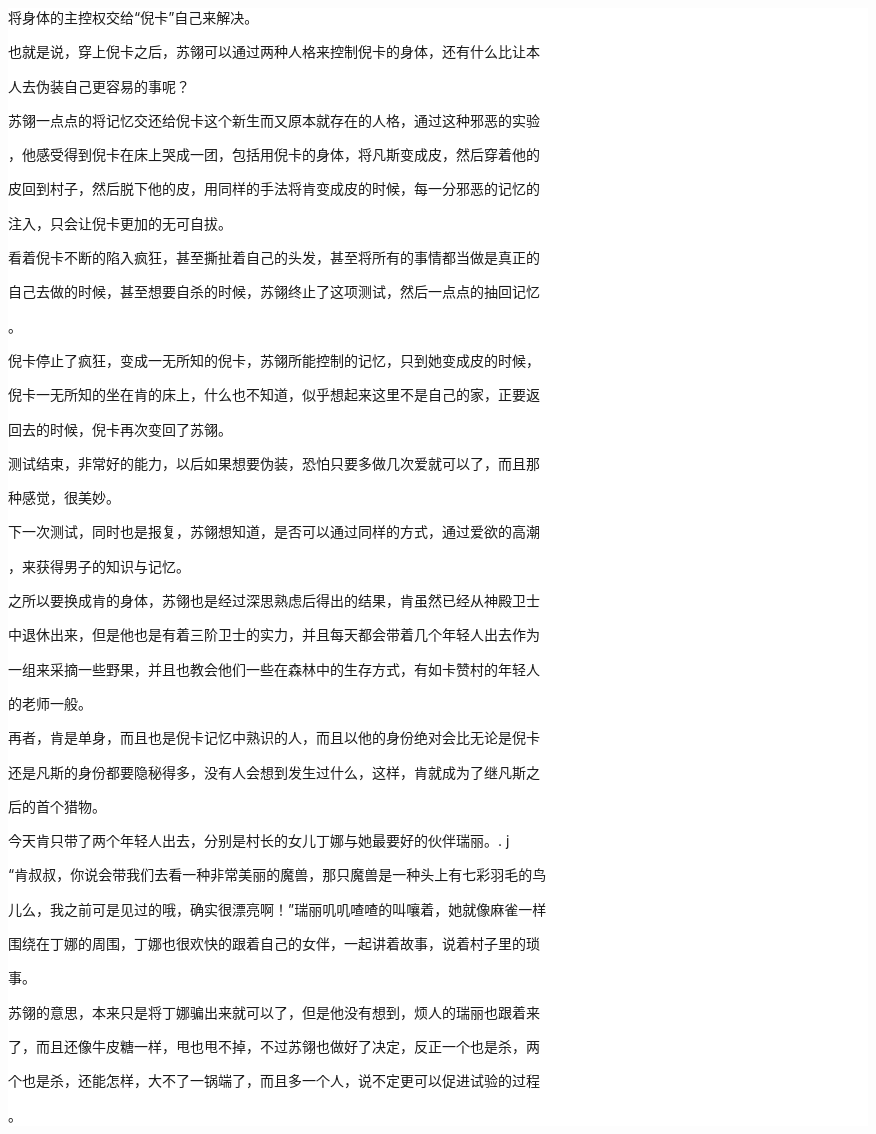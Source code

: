 将身体的主控权交给“倪卡”自己来解决。

也就是说，穿上倪卡之后，苏翎可以通过两种人格来控制倪卡的身体，还有什么比让本

人去伪装自己更容易的事呢？

苏翎一点点的将记忆交还给倪卡这个新生而又原本就存在的人格，通过这种邪恶的实验

，他感受得到倪卡在床上哭成一团，包括用倪卡的身体，将凡斯变成皮，然后穿着他的

皮回到村子，然后脱下他的皮，用同样的手法将肯变成皮的时候，每一分邪恶的记忆的

注入，只会让倪卡更加的无可自拔。

看着倪卡不断的陷入疯狂，甚至撕扯着自己的头发，甚至将所有的事情都当做是真正的

自己去做的时候，甚至想要自杀的时候，苏翎终止了这项测试，然后一点点的抽回记忆

。

倪卡停止了疯狂，变成一无所知的倪卡，苏翎所能控制的记忆，只到她变成皮的时候，

倪卡一无所知的坐在肯的床上，什么也不知道，似乎想起来这里不是自己的家，正要返

回去的时候，倪卡再次变回了苏翎。

测试结束，非常好的能力，以后如果想要伪装，恐怕只要多做几次爱就可以了，而且那

种感觉，很美妙。

下一次测试，同时也是报复，苏翎想知道，是否可以通过同样的方式，通过爱欲的高潮

，来获得男子的知识与记忆。

之所以要换成肯的身体，苏翎也是经过深思熟虑后得出的结果，肯虽然已经从神殿卫士

中退休出来，但是他也是有着三阶卫士的实力，并且每天都会带着几个年轻人出去作为

一组来采摘一些野果，并且也教会他们一些在森林中的生存方式，有如卡赞村的年轻人

的老师一般。

再者，肯是单身，而且也是倪卡记忆中熟识的人，而且以他的身份绝对会比无论是倪卡

还是凡斯的身份都要隐秘得多，没有人会想到发生过什么，这样，肯就成为了继凡斯之

后的首个猎物。

今天肯只带了两个年轻人出去，分别是村长的女儿丁娜与她最要好的伙伴瑞丽。. j

“肯叔叔，你说会带我们去看一种非常美丽的魔兽，那只魔兽是一种头上有七彩羽毛的鸟

儿么，我之前可是见过的哦，确实很漂亮啊！”瑞丽叽叽喳喳的叫嚷着，她就像麻雀一样

围绕在丁娜的周围，丁娜也很欢快的跟着自己的女伴，一起讲着故事，说着村子里的琐

事。

苏翎的意思，本来只是将丁娜骗出来就可以了，但是他没有想到，烦人的瑞丽也跟着来

了，而且还像牛皮糖一样，甩也甩不掉，不过苏翎也做好了决定，反正一个也是杀，两

个也是杀，还能怎样，大不了一锅端了，而且多一个人，说不定更可以促进试验的过程

。
